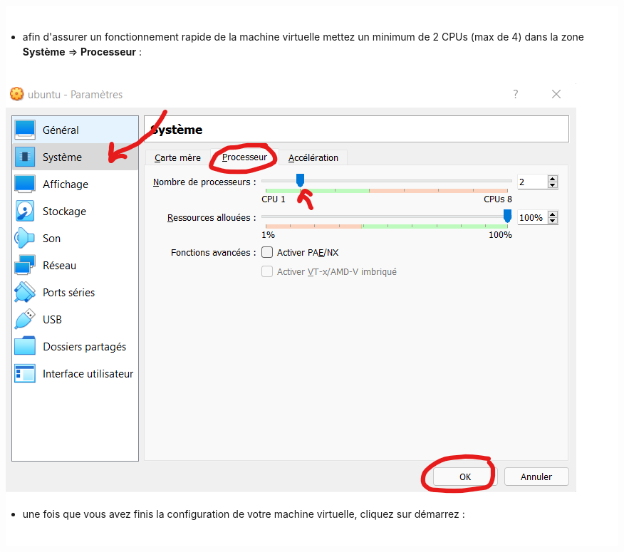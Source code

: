 <br/>

* afin d'assurer un fonctionnement rapide de la machine virtuelle mettez un minimum de 2 CPUs (max de 4) dans la zone **Système** => **Processeur** : 

<br/>

<img src="captures/ubuntu13.png" >

<br/>

* une fois que vous avez finis la configuration de votre machine virtuelle, cliquez sur démarrez :


<br/>
